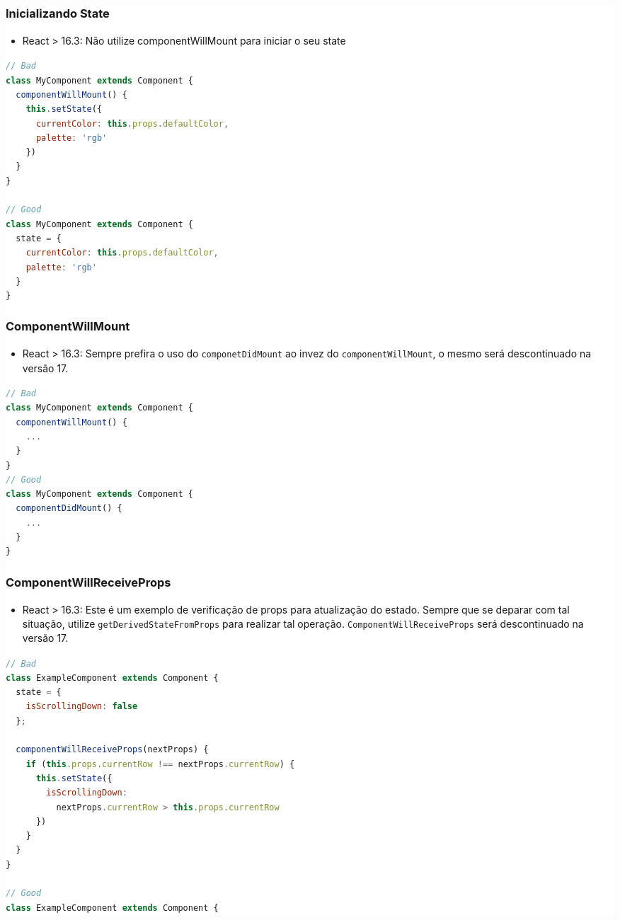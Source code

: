 ### Inicializando State
- React > 16.3: Não utilize componentWillMount para iniciar o seu state
```Javascript
// Bad
class MyComponent extends Component {
  componentWillMount() {
    this.setState({
      currentColor: this.props.defaultColor,
      palette: 'rgb'
    })
  }
}

// Good
class MyComponent extends Component {
  state = {
    currentColor: this.props.defaultColor,
    palette: 'rgb'
  }
}
```

### ComponentWillMount
- React > 16.3: Sempre prefira o uso do `componetDidMount` ao invez do `componentWillMount`, o mesmo será descontinuado na versão 17.
```Javascript
// Bad
class MyComponent extends Component {
  componentWillMount() {
    ...
  }
}
// Good 
class MyComponent extends Component {
  componentDidMount() {
    ...
  }
}
```

### ComponentWillReceiveProps
- React > 16.3: Este é um exemplo de verificação de props para atualização do estado. Sempre que se deparar com tal situação, utilize `getDerivedStateFromProps` para realizar tal operação. `ComponentWillReceiveProps` será descontinuado na versão 17.
```Javascript
// Bad
class ExampleComponent extends Component {
  state = {
    isScrollingDown: false
  };

  componentWillReceiveProps(nextProps) {
    if (this.props.currentRow !== nextProps.currentRow) {
      this.setState({
        isScrollingDown:
          nextProps.currentRow > this.props.currentRow
      })
    }
  }
}

// Good
class ExampleComponent extends Component {
```